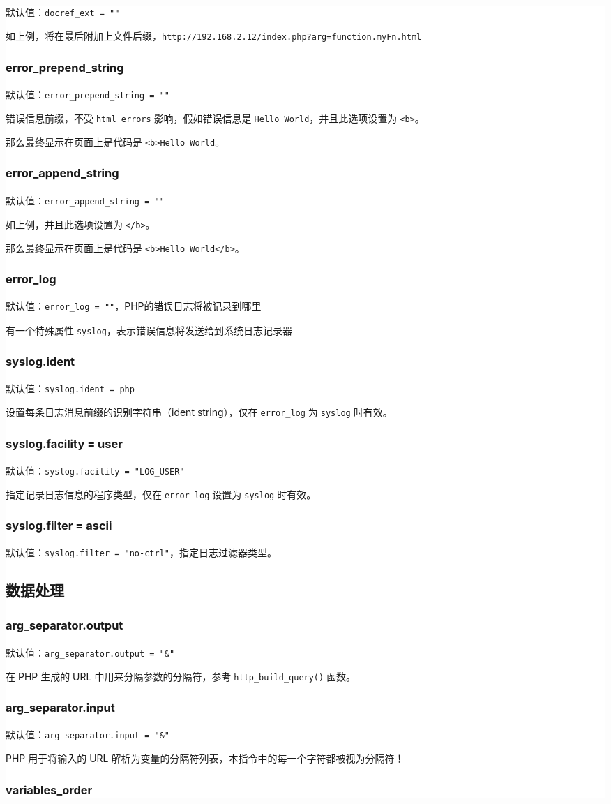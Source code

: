 默认值：`docref_ext = ""`

如上例，将在最后附加上文件后缀，`http://192.168.2.12/index.php?arg=function.myFn.html`

### error_prepend_string

默认值：`error_prepend_string = ""`

错误信息前缀，不受 `html_errors` 影响，假如错误信息是 `Hello World`，并且此选项设置为 `<b>`。

那么最终显示在页面上是代码是 `<b>Hello World`。

### error_append_string

默认值：`error_append_string = ""`

如上例，并且此选项设置为 `</b>`。

那么最终显示在页面上是代码是 `<b>Hello World</b>`。

### error_log

默认值：`error_log = ""`，PHP的错误日志将被记录到哪里

有一个特殊属性 `syslog`，表示错误信息将发送给到系统日志记录器

### syslog.ident

默认值：`syslog.ident = php`

设置每条日志消息前缀的识别字符串（ident string），仅在 `error_log` 为 `syslog` 时有效。

### syslog.facility = user

默认值：`syslog.facility = "LOG_USER"`

指定记录日志信息的程序类型，仅在 `error_log` 设置为 `syslog` 时有效。

### syslog.filter = ascii

默认值：`syslog.filter = "no-ctrl"`，指定日志过滤器类型。

## 数据处理

### arg_separator.output

默认值：`arg_separator.output = "&"`

在 PHP 生成的 URL 中用来分隔参数的分隔符，参考 `http_build_query()` 函数。

### arg_separator.input

默认值：`arg_separator.input = "&"`

PHP 用于将输入的 URL 解析为变量的分隔符列表，本指令中的每一个字符都被视为分隔符！

### variables_order
